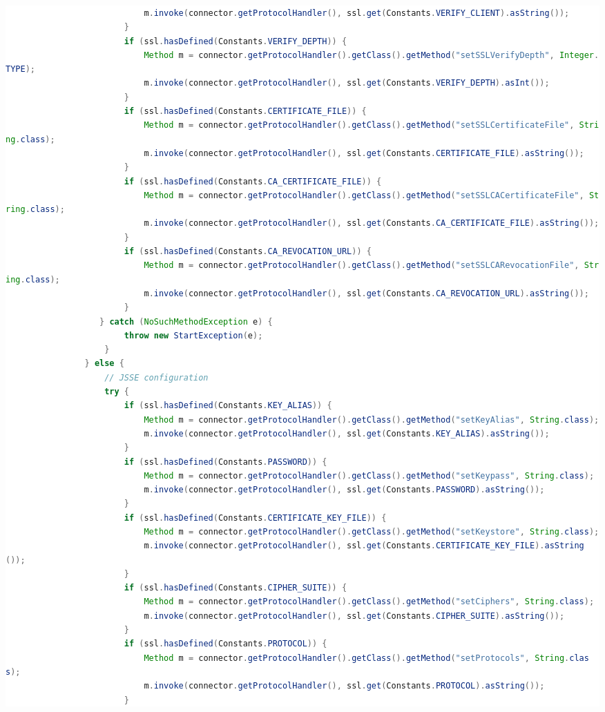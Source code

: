 ```java
                            m.invoke(connector.getProtocolHandler(), ssl.get(Constants.VERIFY_CLIENT).asString());
                        }
                        if (ssl.hasDefined(Constants.VERIFY_DEPTH)) {
                            Method m = connector.getProtocolHandler().getClass().getMethod("setSSLVerifyDepth", Integer.TYPE);
                            m.invoke(connector.getProtocolHandler(), ssl.get(Constants.VERIFY_DEPTH).asInt());
                        }
                        if (ssl.hasDefined(Constants.CERTIFICATE_FILE)) {
                            Method m = connector.getProtocolHandler().getClass().getMethod("setSSLCertificateFile", String.class);
                            m.invoke(connector.getProtocolHandler(), ssl.get(Constants.CERTIFICATE_FILE).asString());
                        }
                        if (ssl.hasDefined(Constants.CA_CERTIFICATE_FILE)) {
                            Method m = connector.getProtocolHandler().getClass().getMethod("setSSLCACertificateFile", String.class);
                            m.invoke(connector.getProtocolHandler(), ssl.get(Constants.CA_CERTIFICATE_FILE).asString());
                        }
                        if (ssl.hasDefined(Constants.CA_REVOCATION_URL)) {
                            Method m = connector.getProtocolHandler().getClass().getMethod("setSSLCARevocationFile", String.class);
                            m.invoke(connector.getProtocolHandler(), ssl.get(Constants.CA_REVOCATION_URL).asString());
                        }
                   } catch (NoSuchMethodException e) {
                        throw new StartException(e);
                    }
                } else {
                    // JSSE configuration
                    try {
                        if (ssl.hasDefined(Constants.KEY_ALIAS)) {
                            Method m = connector.getProtocolHandler().getClass().getMethod("setKeyAlias", String.class);
                            m.invoke(connector.getProtocolHandler(), ssl.get(Constants.KEY_ALIAS).asString());
                        }
                        if (ssl.hasDefined(Constants.PASSWORD)) {
                            Method m = connector.getProtocolHandler().getClass().getMethod("setKeypass", String.class);
                            m.invoke(connector.getProtocolHandler(), ssl.get(Constants.PASSWORD).asString());
                        }
                        if (ssl.hasDefined(Constants.CERTIFICATE_KEY_FILE)) {
                            Method m = connector.getProtocolHandler().getClass().getMethod("setKeystore", String.class);
                            m.invoke(connector.getProtocolHandler(), ssl.get(Constants.CERTIFICATE_KEY_FILE).asString());
                        }
                        if (ssl.hasDefined(Constants.CIPHER_SUITE)) {
                            Method m = connector.getProtocolHandler().getClass().getMethod("setCiphers", String.class);
                            m.invoke(connector.getProtocolHandler(), ssl.get(Constants.CIPHER_SUITE).asString());
                        }
                        if (ssl.hasDefined(Constants.PROTOCOL)) {
                            Method m = connector.getProtocolHandler().getClass().getMethod("setProtocols", String.class);
                            m.invoke(connector.getProtocolHandler(), ssl.get(Constants.PROTOCOL).asString());
                        }
```
